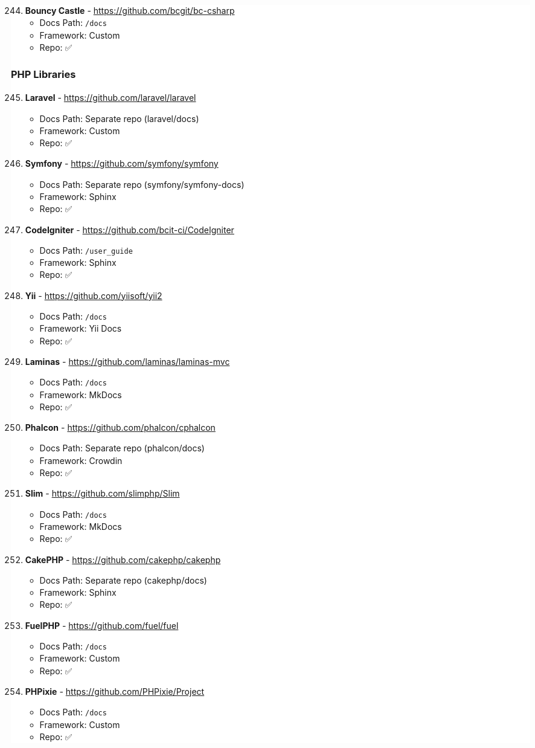 244. **Bouncy Castle** - https://github.com/bcgit/bc-csharp
     - Docs Path: `/docs`
     - Framework: Custom
     - Repo: ✅

### PHP Libraries

245. **Laravel** - https://github.com/laravel/laravel
     - Docs Path: Separate repo (laravel/docs)
     - Framework: Custom
     - Repo: ✅

246. **Symfony** - https://github.com/symfony/symfony
     - Docs Path: Separate repo (symfony/symfony-docs)
     - Framework: Sphinx
     - Repo: ✅

247. **CodeIgniter** - https://github.com/bcit-ci/CodeIgniter
     - Docs Path: `/user_guide`
     - Framework: Sphinx
     - Repo: ✅

248. **Yii** - https://github.com/yiisoft/yii2
     - Docs Path: `/docs`
     - Framework: Yii Docs
     - Repo: ✅

249. **Laminas** - https://github.com/laminas/laminas-mvc
     - Docs Path: `/docs`
     - Framework: MkDocs
     - Repo: ✅

250. **Phalcon** - https://github.com/phalcon/cphalcon
     - Docs Path: Separate repo (phalcon/docs)
     - Framework: Crowdin
     - Repo: ✅

251. **Slim** - https://github.com/slimphp/Slim
     - Docs Path: `/docs`
     - Framework: MkDocs
     - Repo: ✅

252. **CakePHP** - https://github.com/cakephp/cakephp
     - Docs Path: Separate repo (cakephp/docs)
     - Framework: Sphinx
     - Repo: ✅

253. **FuelPHP** - https://github.com/fuel/fuel
     - Docs Path: `/docs`
     - Framework: Custom
     - Repo: ✅

254. **PHPixie** - https://github.com/PHPixie/Project
     - Docs Path: `/docs`
     - Framework: Custom
     - Repo: ✅
